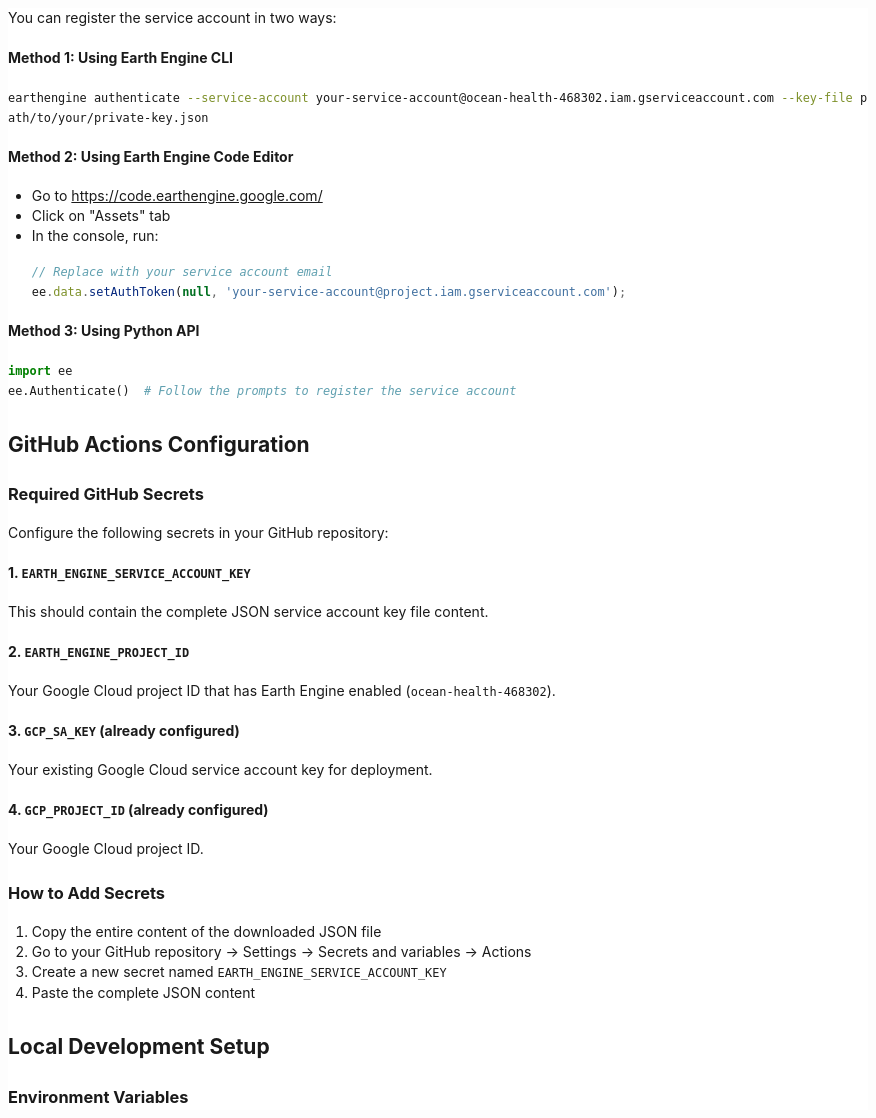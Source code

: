 You can register the service account in two ways:

#### Method 1: Using Earth Engine CLI
```bash
earthengine authenticate --service-account your-service-account@ocean-health-468302.iam.gserviceaccount.com --key-file path/to/your/private-key.json
```

#### Method 2: Using Earth Engine Code Editor
- Go to https://code.earthengine.google.com/
- Click on "Assets" tab
- In the console, run:
  ```javascript
  // Replace with your service account email
  ee.data.setAuthToken(null, 'your-service-account@project.iam.gserviceaccount.com');
  ```

#### Method 3: Using Python API
```python
import ee
ee.Authenticate()  # Follow the prompts to register the service account
```

## GitHub Actions Configuration

### Required GitHub Secrets

Configure the following secrets in your GitHub repository:

#### 1. `EARTH_ENGINE_SERVICE_ACCOUNT_KEY`
This should contain the complete JSON service account key file content.

#### 2. `EARTH_ENGINE_PROJECT_ID`
Your Google Cloud project ID that has Earth Engine enabled (`ocean-health-468302`).

#### 3. `GCP_SA_KEY` (already configured)
Your existing Google Cloud service account key for deployment.

#### 4. `GCP_PROJECT_ID` (already configured)
Your Google Cloud project ID.

### How to Add Secrets

1. Copy the entire content of the downloaded JSON file
2. Go to your GitHub repository → Settings → Secrets and variables → Actions
3. Create a new secret named `EARTH_ENGINE_SERVICE_ACCOUNT_KEY`
4. Paste the complete JSON content

## Local Development Setup

### Environment Variables
